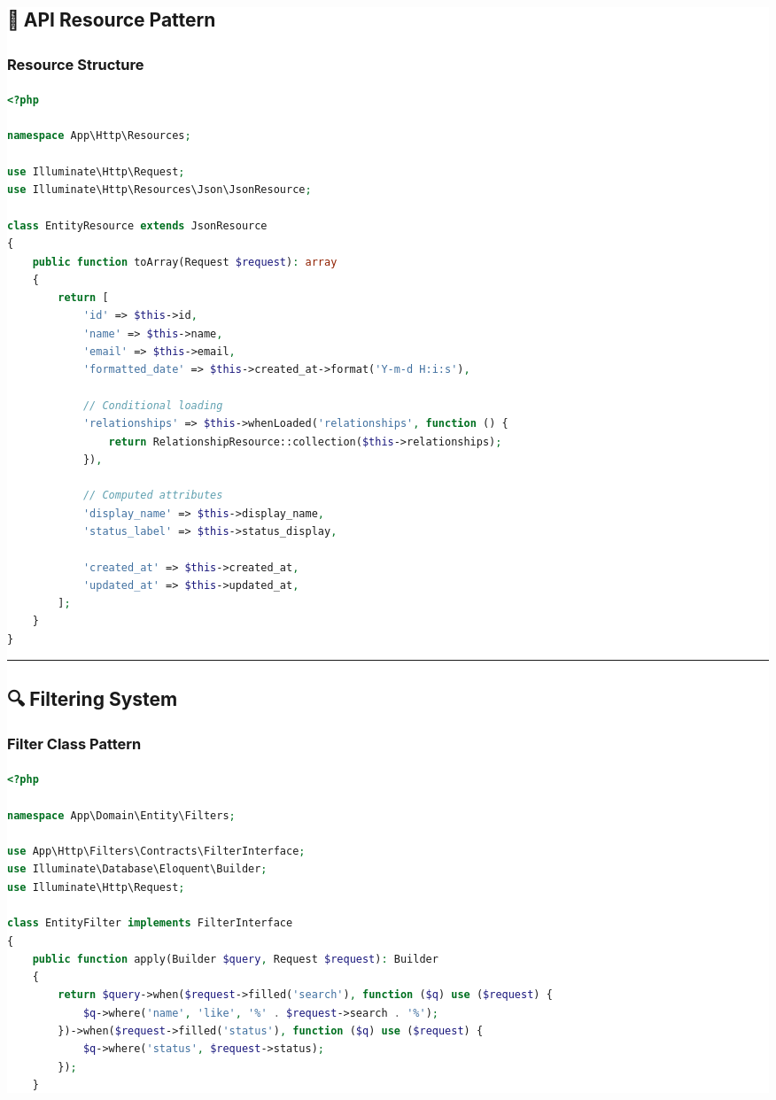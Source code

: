 
## 🎨 API Resource Pattern

### Resource Structure
```php
<?php

namespace App\Http\Resources;

use Illuminate\Http\Request;
use Illuminate\Http\Resources\Json\JsonResource;

class EntityResource extends JsonResource
{
    public function toArray(Request $request): array
    {
        return [
            'id' => $this->id,
            'name' => $this->name,
            'email' => $this->email,
            'formatted_date' => $this->created_at->format('Y-m-d H:i:s'),
            
            // Conditional loading
            'relationships' => $this->whenLoaded('relationships', function () {
                return RelationshipResource::collection($this->relationships);
            }),
            
            // Computed attributes
            'display_name' => $this->display_name,
            'status_label' => $this->status_display,
            
            'created_at' => $this->created_at,
            'updated_at' => $this->updated_at,
        ];
    }
}
```

---

## 🔍 Filtering System

### Filter Class Pattern
```php
<?php

namespace App\Domain\Entity\Filters;

use App\Http\Filters\Contracts\FilterInterface;
use Illuminate\Database\Eloquent\Builder;
use Illuminate\Http\Request;

class EntityFilter implements FilterInterface
{
    public function apply(Builder $query, Request $request): Builder
    {
        return $query->when($request->filled('search'), function ($q) use ($request) {
            $q->where('name', 'like', '%' . $request->search . '%');
        })->when($request->filled('status'), function ($q) use ($request) {
            $q->where('status', $request->status);
        });
    }

```